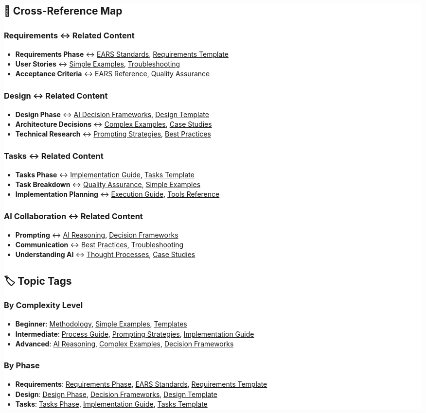## 🔗 Cross-Reference Map

### Requirements ↔ Related Content
- **Requirements Phase** ↔ [EARS Standards](resources/standards.md), [Requirements Template](templates/requirements-template.md)
- **User Stories** ↔ [Simple Examples](examples/simple-feature-spec.md), [Troubleshooting](examples/troubleshooting-pitfalls.md)
- **Acceptance Criteria** ↔ [EARS Reference](resources/standards.md), [Quality Assurance](execution/quality-assurance.md)

### Design ↔ Related Content
- **Design Phase** ↔ [AI Decision Frameworks](ai-reasoning/decision-frameworks.md), [Design Template](templates/design-template.md)
- **Architecture Decisions** ↔ [Complex Examples](examples/complex-system-spec.md), [Case Studies](examples/case-studies.md)
- **Technical Research** ↔ [Prompting Strategies](prompting/README.md), [Best Practices](prompting/best-practices.md)

### Tasks ↔ Related Content
- **Tasks Phase** ↔ [Implementation Guide](execution/implementation-guide.md), [Tasks Template](templates/tasks-template.md)
- **Task Breakdown** ↔ [Quality Assurance](execution/quality-assurance.md), [Simple Examples](examples/simple-feature-spec.md)
- **Implementation Planning** ↔ [Execution Guide](execution/README.md), [Tools Reference](resources/tools.md)

### AI Collaboration ↔ Related Content
- **Prompting** ↔ [AI Reasoning](ai-reasoning/README.md), [Decision Frameworks](ai-reasoning/decision-frameworks.md)
- **Communication** ↔ [Best Practices](prompting/best-practices.md), [Troubleshooting](examples/troubleshooting-pitfalls.md)
- **Understanding AI** ↔ [Thought Processes](ai-reasoning/examples.md), [Case Studies](examples/case-studies.md)

## 🏷️ Topic Tags

### By Complexity Level
- **Beginner**: [Methodology](methodology/README.md), [Simple Examples](examples/simple-feature-spec.md), [Templates](templates/README.md)
- **Intermediate**: [Process Guide](process/README.md), [Prompting Strategies](prompting/README.md), [Implementation Guide](execution/implementation-guide.md)
- **Advanced**: [AI Reasoning](ai-reasoning/README.md), [Complex Examples](examples/complex-system-spec.md), [Decision Frameworks](ai-reasoning/decision-frameworks.md)

### By Phase
- **Requirements**: [Requirements Phase](process/requirements-phase.md), [EARS Standards](resources/standards.md), [Requirements Template](templates/requirements-template.md)
- **Design**: [Design Phase](process/design-phase.md), [Decision Frameworks](ai-reasoning/decision-frameworks.md), [Design Template](templates/design-template.md)
- **Tasks**: [Tasks Phase](process/tasks-phase.md), [Implementation Guide](execution/implementation-guide.md), [Tasks Template](templates/tasks-template.md)
